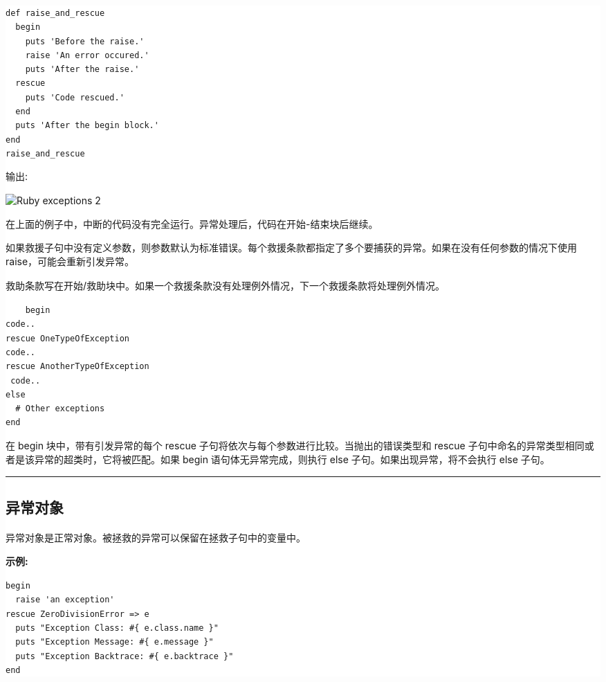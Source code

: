 ```
def raise_and_rescue   
  begin   
    puts 'Before the raise.'   
    raise 'An error occured.'   
    puts 'After the raise.'   
  rescue   
    puts 'Code rescued.'   
  end   
  puts 'After the begin block.'   
end   
raise_and_rescue  

```

输出:

![Ruby exceptions 2](../Images/bbaed8947a0f3b2c40f168dc9cee921b.png)

在上面的例子中，中断的代码没有完全运行。异常处理后，代码在开始-结束块后继续。

如果救援子句中没有定义参数，则参数默认为标准错误。每个救援条款都指定了多个要捕获的异常。如果在没有任何参数的情况下使用 raise，可能会重新引发异常。

救助条款写在开始/救助块中。如果一个救援条款没有处理例外情况，下一个救援条款将处理例外情况。

```
	begin
code..
rescue OneTypeOfException
code..
rescue AnotherTypeOfException
 code..
else
  # Other exceptions
end

```

在 begin 块中，带有引发异常的每个 rescue 子句将依次与每个参数进行比较。当抛出的错误类型和 rescue 子句中命名的异常类型相同或者是该异常的超类时，它将被匹配。如果 begin 语句体无异常完成，则执行 else 子句。如果出现异常，将不会执行 else 子句。

* * *

## 异常对象

异常对象是正常对象。被拯救的异常可以保留在拯救子句中的变量中。

**示例:**

```
begin 
  raise 'an exception' 
rescue ZeroDivisionError => e 
  puts "Exception Class: #{ e.class.name }" 
  puts "Exception Message: #{ e.message }" 
  puts "Exception Backtrace: #{ e.backtrace }" 
end 

```
